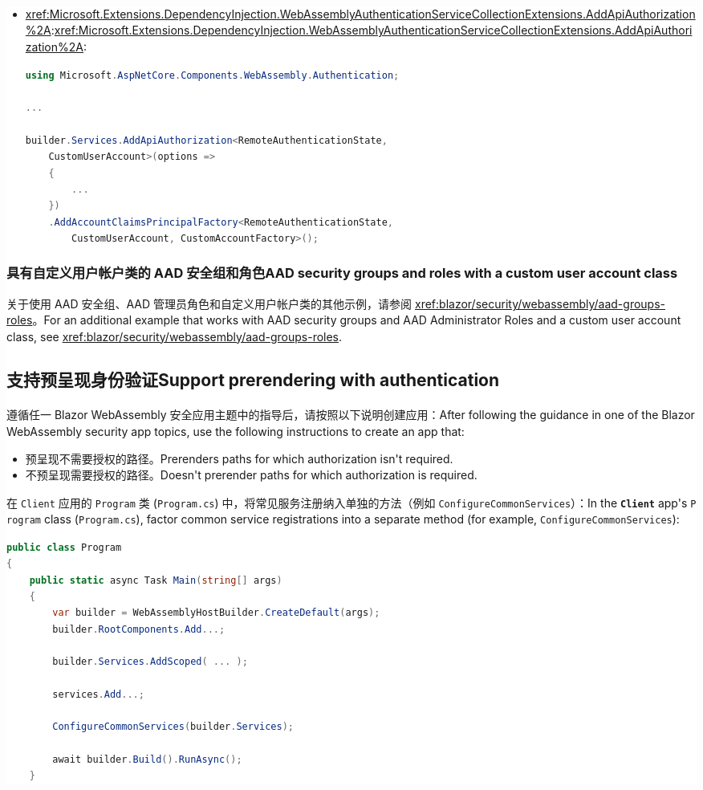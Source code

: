 * <span data-ttu-id="1dac8-278"><xref:Microsoft.Extensions.DependencyInjection.WebAssemblyAuthenticationServiceCollectionExtensions.AddApiAuthorization%2A>:</span><span class="sxs-lookup"><span data-stu-id="1dac8-278"><xref:Microsoft.Extensions.DependencyInjection.WebAssemblyAuthenticationServiceCollectionExtensions.AddApiAuthorization%2A>:</span></span>

  ```csharp
  using Microsoft.AspNetCore.Components.WebAssembly.Authentication;

  ...

  builder.Services.AddApiAuthorization<RemoteAuthenticationState, 
      CustomUserAccount>(options =>
      {
          ...
      })
      .AddAccountClaimsPrincipalFactory<RemoteAuthenticationState, 
          CustomUserAccount, CustomAccountFactory>();
  ```

### <a name="aad-security-groups-and-roles-with-a-custom-user-account-class"></a><span data-ttu-id="1dac8-279">具有自定义用户帐户类的 AAD 安全组和角色</span><span class="sxs-lookup"><span data-stu-id="1dac8-279">AAD security groups and roles with a custom user account class</span></span>

<span data-ttu-id="1dac8-280">关于使用 AAD 安全组、AAD 管理员角色和自定义用户帐户类的其他示例，请参阅 <xref:blazor/security/webassembly/aad-groups-roles>。</span><span class="sxs-lookup"><span data-stu-id="1dac8-280">For an additional example that works with AAD security groups and AAD Administrator Roles and a custom user account class, see <xref:blazor/security/webassembly/aad-groups-roles>.</span></span>

## <a name="support-prerendering-with-authentication"></a><span data-ttu-id="1dac8-281">支持预呈现身份验证</span><span class="sxs-lookup"><span data-stu-id="1dac8-281">Support prerendering with authentication</span></span>

<span data-ttu-id="1dac8-282">遵循任一 Blazor WebAssembly 安全应用主题中的指导后，请按照以下说明创建应用：</span><span class="sxs-lookup"><span data-stu-id="1dac8-282">After following the guidance in one of the Blazor WebAssembly security app topics, use the following instructions to create an app that:</span></span>

* <span data-ttu-id="1dac8-283">预呈现不需要授权的路径。</span><span class="sxs-lookup"><span data-stu-id="1dac8-283">Prerenders paths for which authorization isn't required.</span></span>
* <span data-ttu-id="1dac8-284">不预呈现需要授权的路径。</span><span class="sxs-lookup"><span data-stu-id="1dac8-284">Doesn't prerender paths for which authorization is required.</span></span>

<span data-ttu-id="1dac8-285">在 `Client` 应用的 `Program` 类 (`Program.cs`) 中，将常见服务注册纳入单独的方法（例如 `ConfigureCommonServices`）：</span><span class="sxs-lookup"><span data-stu-id="1dac8-285">In the **`Client`** app's `Program` class (`Program.cs`), factor common service registrations into a separate method (for example, `ConfigureCommonServices`):</span></span>

```csharp
public class Program
{
    public static async Task Main(string[] args)
    {
        var builder = WebAssemblyHostBuilder.CreateDefault(args);
        builder.RootComponents.Add...;

        builder.Services.AddScoped( ... );

        services.Add...;

        ConfigureCommonServices(builder.Services);

        await builder.Build().RunAsync();
    }

```